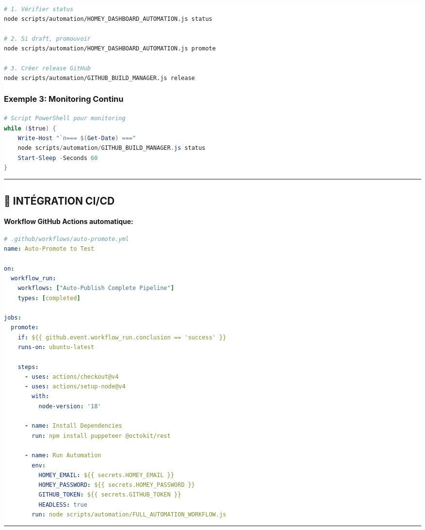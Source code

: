 ```bash
# 1. Vérifier status
node scripts/automation/HOMEY_DASHBOARD_AUTOMATION.js status

# 2. Si draft, promouvoir
node scripts/automation/HOMEY_DASHBOARD_AUTOMATION.js promote

# 3. Créer release GitHub
node scripts/automation/GITHUB_BUILD_MANAGER.js release
```

### **Exemple 3: Monitoring Continu**

```powershell
# Script PowerShell pour monitoring
while ($true) {
    Write-Host "`n=== $(Get-Date) ==="
    node scripts/automation/GITHUB_BUILD_MANAGER.js status
    Start-Sleep -Seconds 60
}
```

---

## 🔄 INTÉGRATION CI/CD

**Workflow GitHub Actions automatique:**

```yaml
# .github/workflows/auto-promote.yml
name: Auto-Promote to Test

on:
  workflow_run:
    workflows: ["Auto-Publish Complete Pipeline"]
    types: [completed]

jobs:
  promote:
    if: ${{ github.event.workflow_run.conclusion == 'success' }}
    runs-on: ubuntu-latest
    
    steps:
      - uses: actions/checkout@v4
      - uses: actions/setup-node@v4
        with:
          node-version: '18'
      
      - name: Install Dependencies
        run: npm install puppeteer @octokit/rest
      
      - name: Run Automation
        env:
          HOMEY_EMAIL: ${{ secrets.HOMEY_EMAIL }}
          HOMEY_PASSWORD: ${{ secrets.HOMEY_PASSWORD }}
          GITHUB_TOKEN: ${{ secrets.GITHUB_TOKEN }}
          HEADLESS: true
        run: node scripts/automation/FULL_AUTOMATION_WORKFLOW.js
```

---